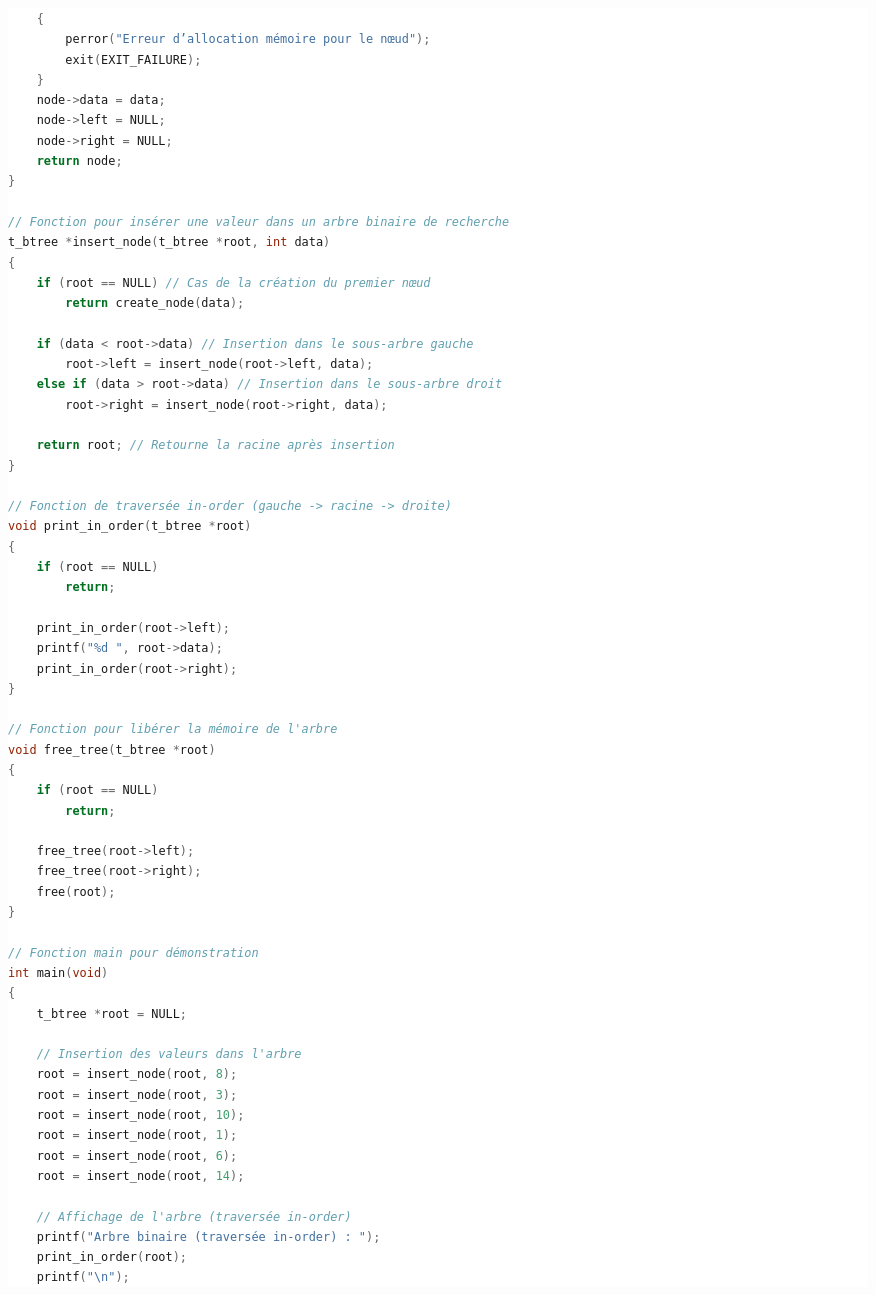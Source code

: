 ```c
    {
        perror("Erreur d’allocation mémoire pour le nœud");
        exit(EXIT_FAILURE);
    }
    node->data = data;
    node->left = NULL;
    node->right = NULL;
    return node;
}

// Fonction pour insérer une valeur dans un arbre binaire de recherche
t_btree *insert_node(t_btree *root, int data)
{
    if (root == NULL) // Cas de la création du premier nœud
        return create_node(data);

    if (data < root->data) // Insertion dans le sous-arbre gauche
        root->left = insert_node(root->left, data);
    else if (data > root->data) // Insertion dans le sous-arbre droit
        root->right = insert_node(root->right, data);

    return root; // Retourne la racine après insertion
}

// Fonction de traversée in-order (gauche -> racine -> droite)
void print_in_order(t_btree *root)
{
    if (root == NULL)
        return;

    print_in_order(root->left);
    printf("%d ", root->data);
    print_in_order(root->right);
}

// Fonction pour libérer la mémoire de l'arbre
void free_tree(t_btree *root)
{
    if (root == NULL)
        return;

    free_tree(root->left);
    free_tree(root->right);
    free(root);
}

// Fonction main pour démonstration
int main(void)
{
    t_btree *root = NULL;

    // Insertion des valeurs dans l'arbre
    root = insert_node(root, 8);
    root = insert_node(root, 3);
    root = insert_node(root, 10);
    root = insert_node(root, 1);
    root = insert_node(root, 6);
    root = insert_node(root, 14);

    // Affichage de l'arbre (traversée in-order)
    printf("Arbre binaire (traversée in-order) : ");
    print_in_order(root);
    printf("\n");
```
